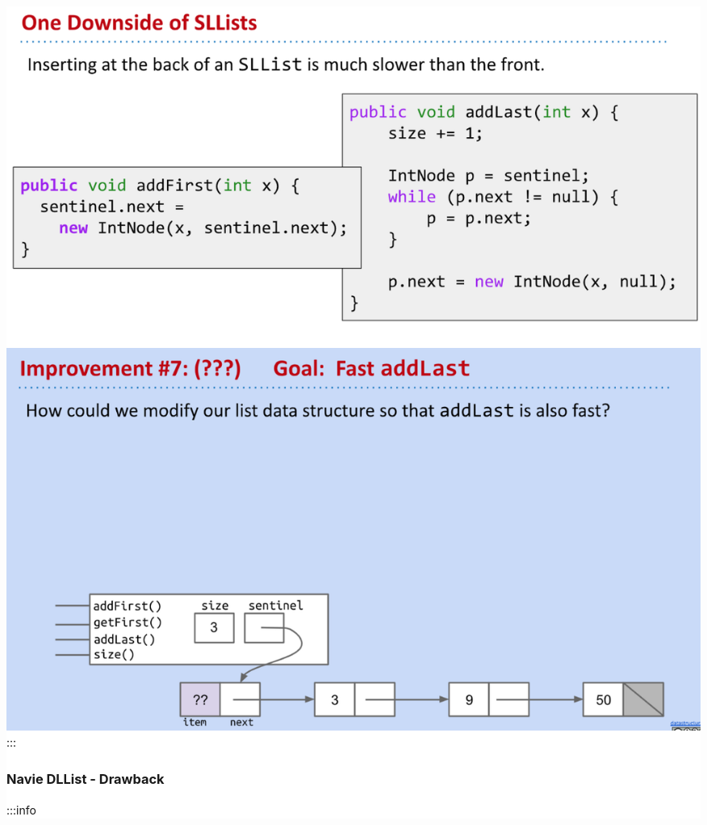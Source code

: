 ![image.png](Lectures_Readings_Study_Guides.assets/20230302_0939167435.png)![image.png](Lectures_Readings_Study_Guides.assets/20230302_0939163587.png)
:::



### Navie DLList - Drawback
:::info
